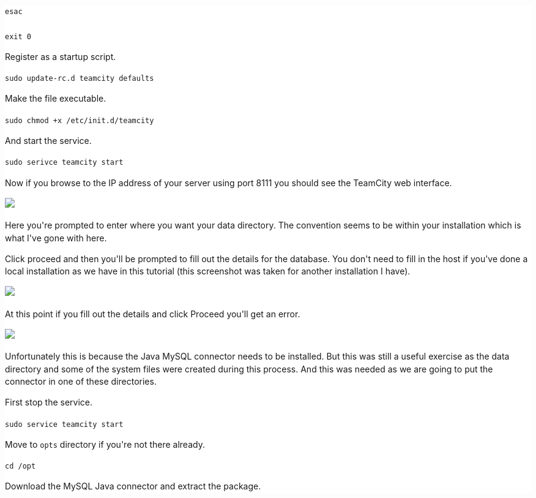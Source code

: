 ```shell
esac

exit 0

```

Register as a startup script.

```shell
sudo update-rc.d teamcity defaults
```

Make the file executable.

```shell
sudo chmod +x /etc/init.d/teamcity
```

And start the service.

```shell
sudo serivce teamcity start
```

Now if you browse to the IP address of your server using port 8111 you should see the TeamCity web interface.

![](/assets/img/posts/20170407/235832-sm.jpg)

Here you're prompted to enter where you want your data directory. The convention seems to be within your installation which is what I've gone with here.

Click proceed and then you'll be prompted to fill out the details for the database. You don't need to fill in the host if you've done a local installation as we have in this tutorial (this screenshot was taken for another installation I have). 

![](/assets/img/posts/20170407/08-sm.jpg)

At this point if you fill out the details and click Proceed you'll get an error.

![](/assets/img/posts/20170407/122326-sm.jpg)

Unfortunately this is because the Java MySQL connector needs to be installed. But this was still a useful exercise as the data directory and some of the system files were created during this process. And this was needed as we are going to put the connector in one of these directories.


First stop the service.

```shell
sudo service teamcity start
```

Move to ```opts``` directory if you're not there already.

```shell
cd /opt
```

Download the MySQL Java connector and extract the package.
